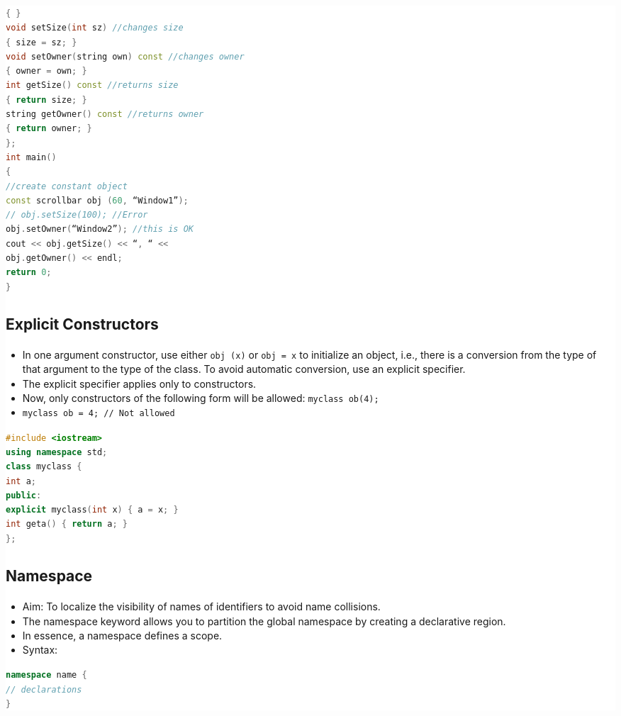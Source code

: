 ```cpp
{ }
void setSize(int sz) //changes size
{ size = sz; }
void setOwner(string own) const //changes owner
{ owner = own; }
int getSize() const //returns size
{ return size; }
string getOwner() const //returns owner
{ return owner; }
};
int main()
{
//create constant object
const scrollbar obj (60, “Window1”);
// obj.setSize(100); //Error
obj.setOwner(“Window2”); //this is OK
cout << obj.getSize() << “, “ <<
obj.getOwner() << endl;
return 0;
}
```
## Explicit Constructors
- In one argument constructor, use either `obj (x)` or `obj = x` to initialize an object, i.e., there is a conversion from the type of that argument to the type of the class. To avoid automatic conversion, use an explicit specifier.
- The explicit specifier applies only to constructors.
- Now, only constructors of the following form will be allowed: `myclass ob(4);`
- `myclass ob = 4; // Not allowed`
```cpp
#include <iostream>
using namespace std;
class myclass {
int a;
public:
explicit myclass(int x) { a = x; }
int geta() { return a; }
};
```

## Namespace
- Aim: To localize the visibility of names of identifiers to avoid name collisions.
- The namespace keyword allows you to partition the global namespace by creating a declarative region.
- In essence, a namespace defines a scope.
- Syntax:
```cpp
namespace name {
// declarations
}
```
